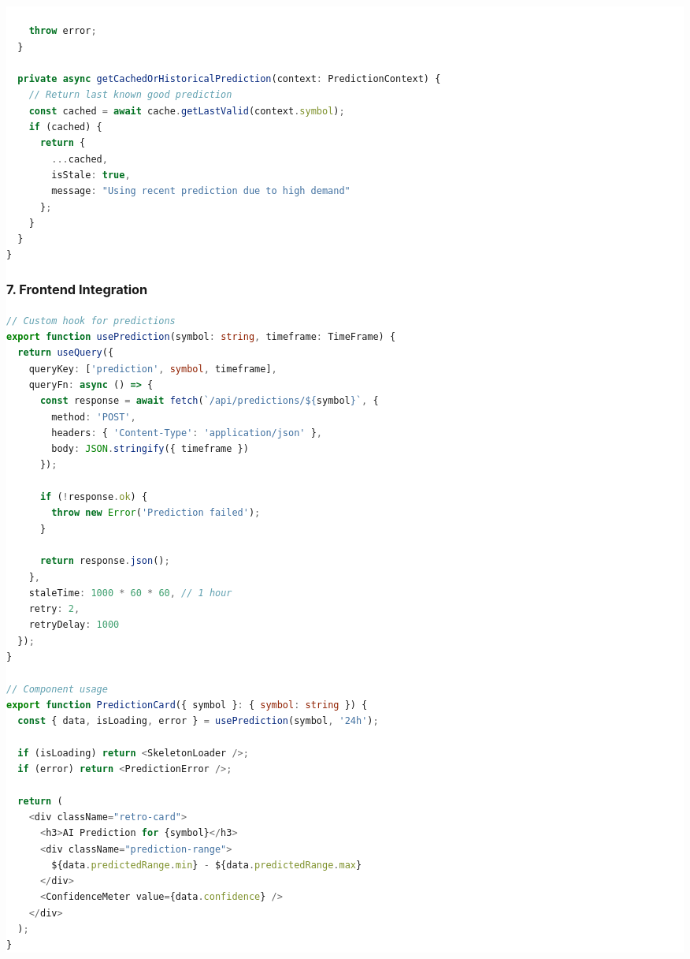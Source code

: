 ```typescript

    throw error;
  }

  private async getCachedOrHistoricalPrediction(context: PredictionContext) {
    // Return last known good prediction
    const cached = await cache.getLastValid(context.symbol);
    if (cached) {
      return {
        ...cached,
        isStale: true,
        message: "Using recent prediction due to high demand"
      };
    }
  }
}
```

### 7. **Frontend Integration**

```typescript
// Custom hook for predictions
export function usePrediction(symbol: string, timeframe: TimeFrame) {
  return useQuery({
    queryKey: ['prediction', symbol, timeframe],
    queryFn: async () => {
      const response = await fetch(`/api/predictions/${symbol}`, {
        method: 'POST',
        headers: { 'Content-Type': 'application/json' },
        body: JSON.stringify({ timeframe })
      });

      if (!response.ok) {
        throw new Error('Prediction failed');
      }

      return response.json();
    },
    staleTime: 1000 * 60 * 60, // 1 hour
    retry: 2,
    retryDelay: 1000
  });
}

// Component usage
export function PredictionCard({ symbol }: { symbol: string }) {
  const { data, isLoading, error } = usePrediction(symbol, '24h');
  
  if (isLoading) return <SkeletonLoader />;
  if (error) return <PredictionError />;
  
  return (
    <div className="retro-card">
      <h3>AI Prediction for {symbol}</h3>
      <div className="prediction-range">
        ${data.predictedRange.min} - ${data.predictedRange.max}
      </div>
      <ConfidenceMeter value={data.confidence} />
    </div>
  );
}
```
